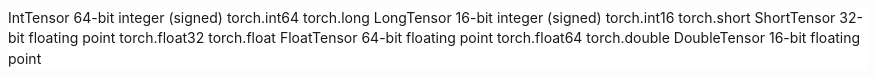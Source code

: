 </td>
<td>
IntTensor
</td>
</tr>
<tr>
<td>
64-bit integer (signed)
</td>
<td>
torch.int64
</td>
<td>
torch.long
</td>
<td>
LongTensor
</td>
</tr>
<tr>
<td>
16-bit integer (signed)
</td>
<td>
torch.int16
</td>
<td>
torch.short
</td>
<td>
ShortTensor
</td>
</tr>
<tr>
<td>
32-bit floating point
</td>
<td>
torch.float32
</td>
<td>
torch.float
</td>
<td>
FloatTensor
</td>
</tr>
<tr>
<td>
64-bit floating point
</td>
<td>
torch.float64
</td>
<td>
torch.double
</td>
<td>
DoubleTensor
</td>
</tr>
<tr>
<td>
16-bit floating point